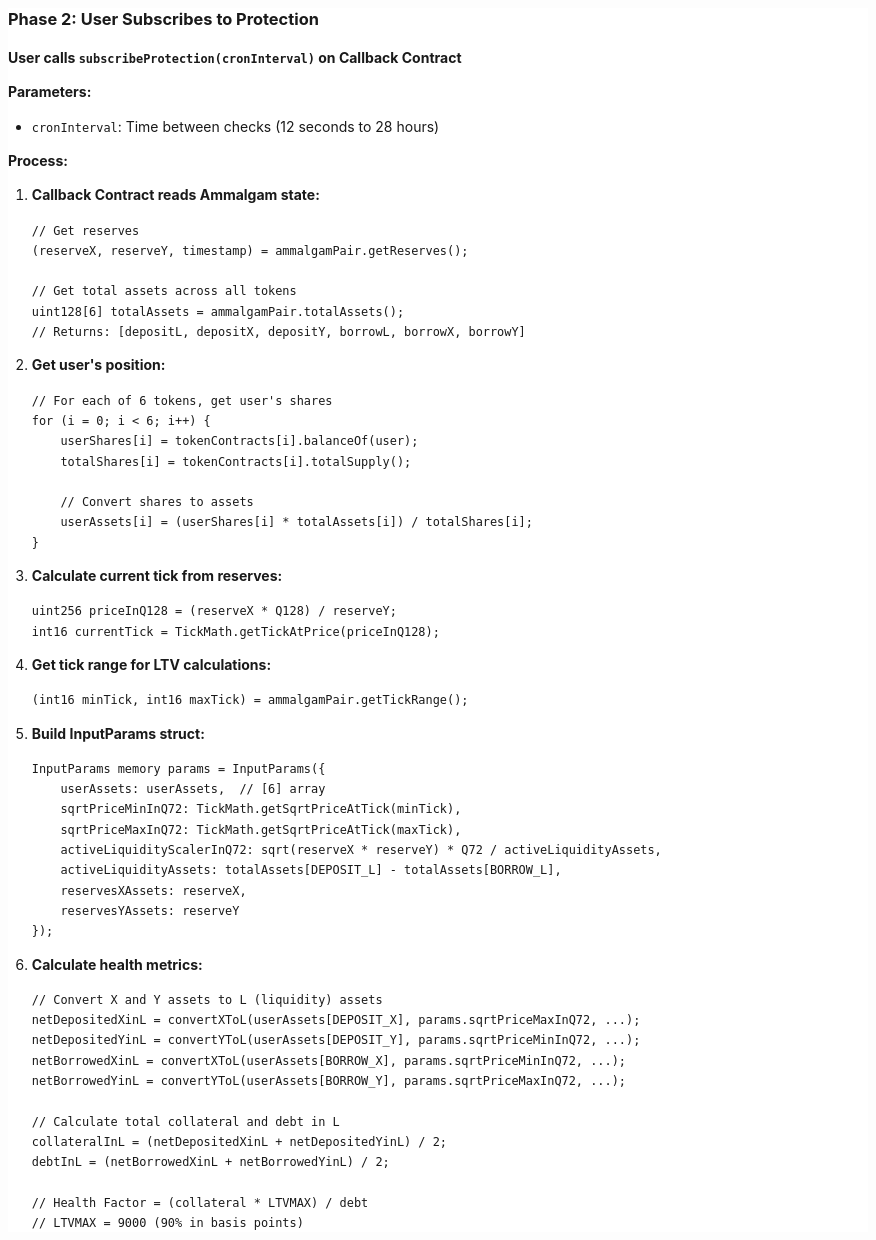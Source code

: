 
### Phase 2: User Subscribes to Protection

**User calls `subscribeProtection(cronInterval)` on Callback Contract**

**Parameters:**
- `cronInterval`: Time between checks (12 seconds to 28 hours)

**Process:**

1. **Callback Contract reads Ammalgam state:**
   ```solidity
   // Get reserves
   (reserveX, reserveY, timestamp) = ammalgamPair.getReserves();
   
   // Get total assets across all tokens
   uint128[6] totalAssets = ammalgamPair.totalAssets();
   // Returns: [depositL, depositX, depositY, borrowL, borrowX, borrowY]
   ```

2. **Get user's position:**
   ```solidity
   // For each of 6 tokens, get user's shares
   for (i = 0; i < 6; i++) {
       userShares[i] = tokenContracts[i].balanceOf(user);
       totalShares[i] = tokenContracts[i].totalSupply();
       
       // Convert shares to assets
       userAssets[i] = (userShares[i] * totalAssets[i]) / totalShares[i];
   }
   ```

3. **Calculate current tick from reserves:**
   ```solidity
   uint256 priceInQ128 = (reserveX * Q128) / reserveY;
   int16 currentTick = TickMath.getTickAtPrice(priceInQ128);
   ```

4. **Get tick range for LTV calculations:**
   ```solidity
   (int16 minTick, int16 maxTick) = ammalgamPair.getTickRange();
   ```

5. **Build InputParams struct:**
   ```solidity
   InputParams memory params = InputParams({
       userAssets: userAssets,  // [6] array
       sqrtPriceMinInQ72: TickMath.getSqrtPriceAtTick(minTick),
       sqrtPriceMaxInQ72: TickMath.getSqrtPriceAtTick(maxTick),
       activeLiquidityScalerInQ72: sqrt(reserveX * reserveY) * Q72 / activeLiquidityAssets,
       activeLiquidityAssets: totalAssets[DEPOSIT_L] - totalAssets[BORROW_L],
       reservesXAssets: reserveX,
       reservesYAssets: reserveY
   });
   ```

6. **Calculate health metrics:**
   ```solidity
   // Convert X and Y assets to L (liquidity) assets
   netDepositedXinL = convertXToL(userAssets[DEPOSIT_X], params.sqrtPriceMaxInQ72, ...);
   netDepositedYinL = convertYToL(userAssets[DEPOSIT_Y], params.sqrtPriceMinInQ72, ...);
   netBorrowedXinL = convertXToL(userAssets[BORROW_X], params.sqrtPriceMinInQ72, ...);
   netBorrowedYinL = convertYToL(userAssets[BORROW_Y], params.sqrtPriceMaxInQ72, ...);
   
   // Calculate total collateral and debt in L
   collateralInL = (netDepositedXinL + netDepositedYinL) / 2;
   debtInL = (netBorrowedXinL + netBorrowedYinL) / 2;
   
   // Health Factor = (collateral * LTVMAX) / debt
   // LTVMAX = 9000 (90% in basis points)
   ```